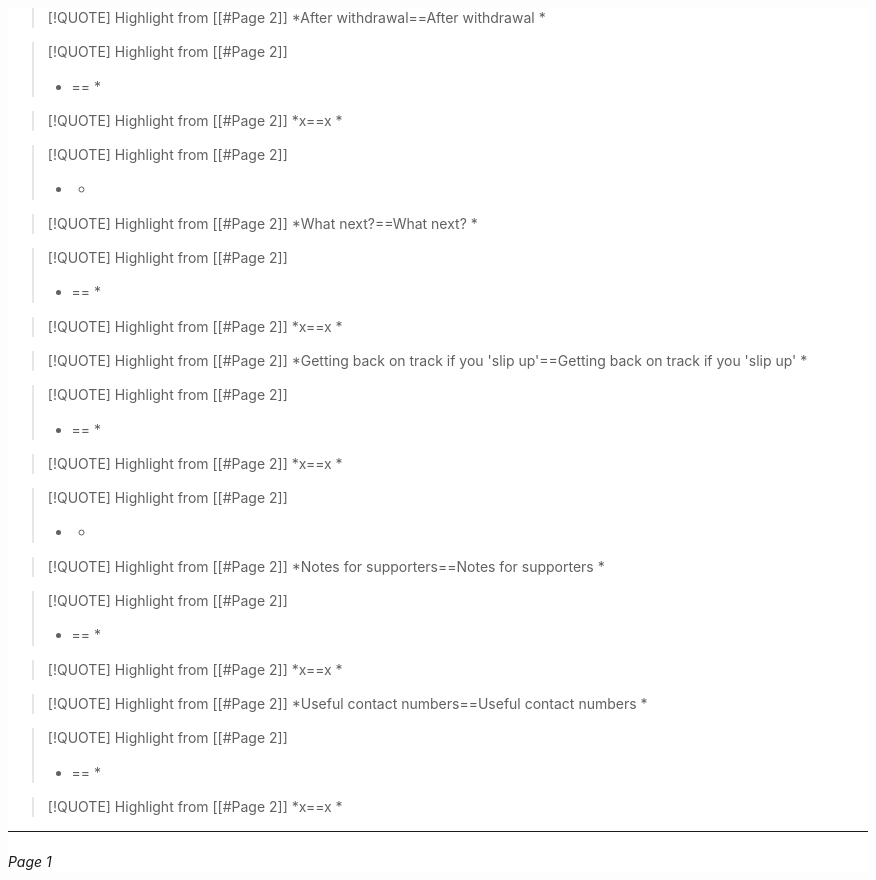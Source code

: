 > [!QUOTE] Highlight from [[#Page 2]]
> *After withdrawal==After withdrawal *

> [!QUOTE] Highlight from [[#Page 2]]
> * ==  *

> [!QUOTE] Highlight from [[#Page 2]]
> *x==x *

> [!QUOTE] Highlight from [[#Page 2]]
> * *

> [!QUOTE] Highlight from [[#Page 2]]
> *What next?==What next? *

> [!QUOTE] Highlight from [[#Page 2]]
> * ==  *

> [!QUOTE] Highlight from [[#Page 2]]
> *x==x *

> [!QUOTE] Highlight from [[#Page 2]]
> *Getting back on track if you 'slip up'==Getting back on track if you 'slip up' *

> [!QUOTE] Highlight from [[#Page 2]]
> * ==  *

> [!QUOTE] Highlight from [[#Page 2]]
> *x==x *

> [!QUOTE] Highlight from [[#Page 2]]
> * *

> [!QUOTE] Highlight from [[#Page 2]]
> *Notes for supporters==Notes for supporters *

> [!QUOTE] Highlight from [[#Page 2]]
> * ==  *

> [!QUOTE] Highlight from [[#Page 2]]
> *x==x *

> [!QUOTE] Highlight from [[#Page 2]]
> *Useful contact numbers==Useful contact numbers *

> [!QUOTE] Highlight from [[#Page 2]]
> * ==  *

> [!QUOTE] Highlight from [[#Page 2]]
> *x==x *


---

###### Page 1
